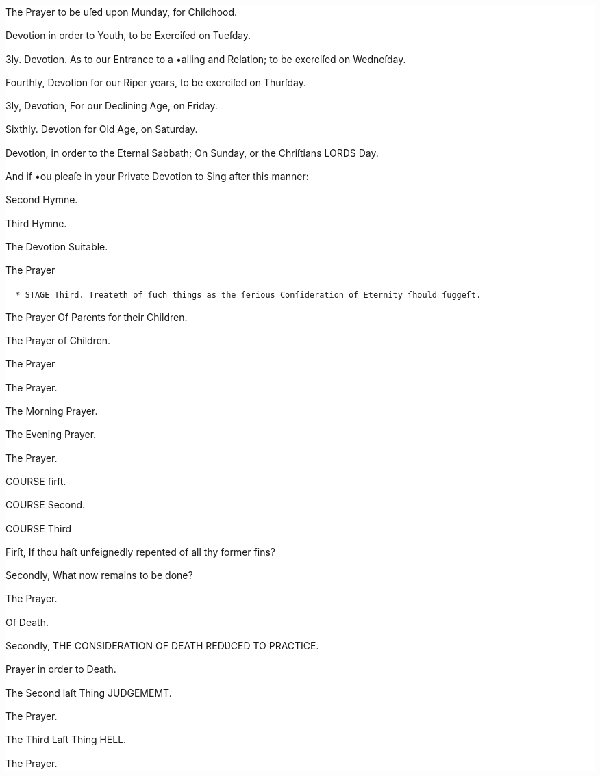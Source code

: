 The Prayer to be uſed upon Munday, for Childhood.

Devotion in order to Youth, to be Exerciſed on Tueſday.

3ly. Devotion. As to our Entrance to a •alling and Relation; to be exerciſed on Wedneſday.

Fourthly, Devotion for our Riper years, to be exerciſed on Thurſday.

3ly, Devotion, For our Declining Age, on Friday.

Sixthly. Devotion for Old Age, on Saturday.

Devotion, in order to the Eternal Sabbath; On Sunday, or the Chriſtians LORDS Day.

And if •ou pleaſe in your Private Devotion to Sing after this manner:

Second Hymne.

Third Hymne.

The Devotion Suitable.

The Prayer

      * STAGE Third. Treateth of ſuch things as the ſerious Conſideration of Eternity ſhould ſuggeſt.

The Prayer Of Parents for their Children.

The Prayer of Children.

The Prayer

The Prayer.

The Morning Prayer.

The Evening Prayer.

The Prayer.

COURSE firſt.

COURSE Second.

COURSE Third

Firſt, If thou haſt unfeignedly repented of all thy former fins?

Secondly, What now remains to be done?

The Prayer.

Of Death.

Secondly, THE CONSIDERATION OF DEATH REDƲCED TO PRACTICE.

Prayer in order to Death.

The Second laſt Thing JUDGEMEMT.

The Prayer.

The Third Laſt Thing HELL.

The Prayer.
